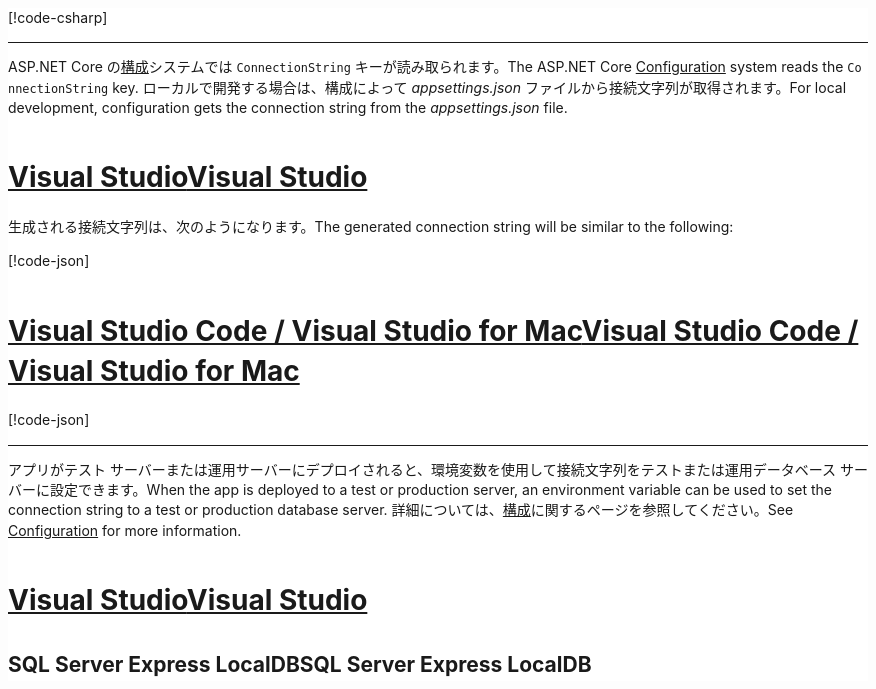 [!code-csharp[](razor-pages-start/sample/RazorPagesMovie30/Startup.cs?name=snippet_UseSqlite&highlight=11-12)]

---

<span data-ttu-id="ae3a6-193">ASP.NET Core の[構成](xref:fundamentals/configuration/index)システムでは `ConnectionString` キーが読み取られます。</span><span class="sxs-lookup"><span data-stu-id="ae3a6-193">The ASP.NET Core [Configuration](xref:fundamentals/configuration/index) system reads the `ConnectionString` key.</span></span> <span data-ttu-id="ae3a6-194">ローカルで開発する場合は、構成によって *appsettings.json* ファイルから接続文字列が取得されます。</span><span class="sxs-lookup"><span data-stu-id="ae3a6-194">For local development, configuration gets the connection string from the *appsettings.json* file.</span></span>

# <a name="visual-studio"></a>[<span data-ttu-id="ae3a6-195">Visual Studio</span><span class="sxs-lookup"><span data-stu-id="ae3a6-195">Visual Studio</span></span>](#tab/visual-studio)

<span data-ttu-id="ae3a6-196">生成される接続文字列は、次のようになります。</span><span class="sxs-lookup"><span data-stu-id="ae3a6-196">The generated connection string will be similar to the following:</span></span>

[!code-json[](razor-pages-start/sample/RazorPagesMovie30/appsettings.json?highlight=10-12)]

# <a name="visual-studio-code--visual-studio-for-mac"></a>[<span data-ttu-id="ae3a6-197">Visual Studio Code / Visual Studio for Mac</span><span class="sxs-lookup"><span data-stu-id="ae3a6-197">Visual Studio Code / Visual Studio for Mac</span></span>](#tab/visual-studio-code+visual-studio-mac)

[!code-json[](~/tutorials/razor-pages/razor-pages-start/sample/RazorPagesMovie/appsettings_SQLite.json?highlight=8-10)]

---

<span data-ttu-id="ae3a6-198">アプリがテスト サーバーまたは運用サーバーにデプロイされると、環境変数を使用して接続文字列をテストまたは運用データベース サーバーに設定できます。</span><span class="sxs-lookup"><span data-stu-id="ae3a6-198">When the app is deployed to a test or production server, an environment variable can be used to set the connection string to a test or production database server.</span></span> <span data-ttu-id="ae3a6-199">詳細については、[構成](xref:fundamentals/configuration/index)に関するページを参照してください。</span><span class="sxs-lookup"><span data-stu-id="ae3a6-199">See [Configuration](xref:fundamentals/configuration/index) for more information.</span></span>

# <a name="visual-studio"></a>[<span data-ttu-id="ae3a6-200">Visual Studio</span><span class="sxs-lookup"><span data-stu-id="ae3a6-200">Visual Studio</span></span>](#tab/visual-studio)

## <a name="sql-server-express-localdb"></a><span data-ttu-id="ae3a6-201">SQL Server Express LocalDB</span><span class="sxs-lookup"><span data-stu-id="ae3a6-201">SQL Server Express LocalDB</span></span>
